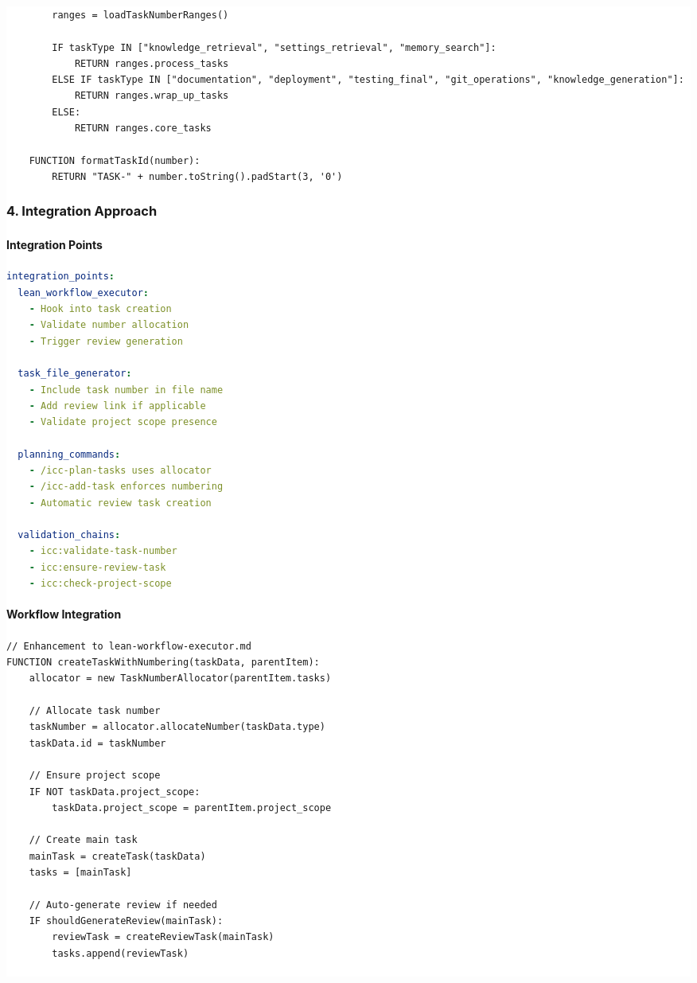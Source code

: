 ```pseudocode
        ranges = loadTaskNumberRanges()
        
        IF taskType IN ["knowledge_retrieval", "settings_retrieval", "memory_search"]:
            RETURN ranges.process_tasks
        ELSE IF taskType IN ["documentation", "deployment", "testing_final", "git_operations", "knowledge_generation"]:
            RETURN ranges.wrap_up_tasks
        ELSE:
            RETURN ranges.core_tasks
    
    FUNCTION formatTaskId(number):
        RETURN "TASK-" + number.toString().padStart(3, '0')
```

### 4. Integration Approach

#### Integration Points
```yaml
integration_points:
  lean_workflow_executor:
    - Hook into task creation
    - Validate number allocation
    - Trigger review generation
    
  task_file_generator:
    - Include task number in file name
    - Add review link if applicable
    - Validate project scope presence
    
  planning_commands:
    - /icc-plan-tasks uses allocator
    - /icc-add-task enforces numbering
    - Automatic review task creation
    
  validation_chains:
    - icc:validate-task-number
    - icc:ensure-review-task
    - icc:check-project-scope
```

#### Workflow Integration
```pseudocode
// Enhancement to lean-workflow-executor.md
FUNCTION createTaskWithNumbering(taskData, parentItem):
    allocator = new TaskNumberAllocator(parentItem.tasks)
    
    // Allocate task number
    taskNumber = allocator.allocateNumber(taskData.type)
    taskData.id = taskNumber
    
    // Ensure project scope
    IF NOT taskData.project_scope:
        taskData.project_scope = parentItem.project_scope
    
    // Create main task
    mainTask = createTask(taskData)
    tasks = [mainTask]
    
    // Auto-generate review if needed
    IF shouldGenerateReview(mainTask):
        reviewTask = createReviewTask(mainTask)
        tasks.append(reviewTask)
    
```